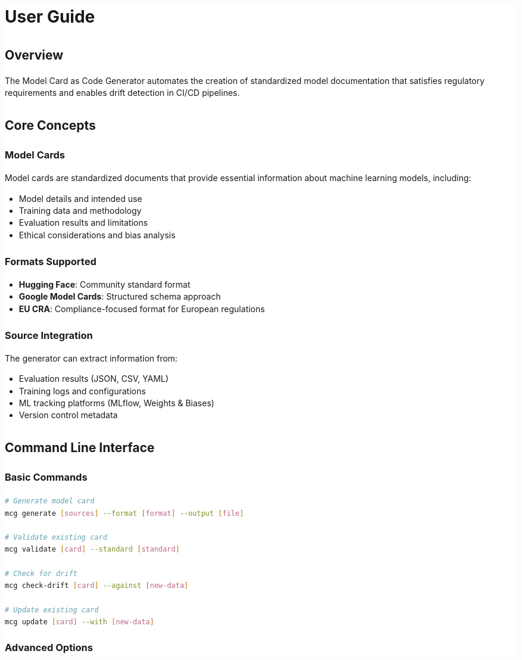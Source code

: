 # User Guide

## Overview

The Model Card as Code Generator automates the creation of standardized model documentation that satisfies regulatory requirements and enables drift detection in CI/CD pipelines.

## Core Concepts

### Model Cards
Model cards are standardized documents that provide essential information about machine learning models, including:
- Model details and intended use
- Training data and methodology
- Evaluation results and limitations
- Ethical considerations and bias analysis

### Formats Supported
- **Hugging Face**: Community standard format
- **Google Model Cards**: Structured schema approach
- **EU CRA**: Compliance-focused format for European regulations

### Source Integration
The generator can extract information from:
- Evaluation results (JSON, CSV, YAML)
- Training logs and configurations
- ML tracking platforms (MLflow, Weights & Biases)
- Version control metadata

## Command Line Interface

### Basic Commands

```bash
# Generate model card
mcg generate [sources] --format [format] --output [file]

# Validate existing card
mcg validate [card] --standard [standard]

# Check for drift
mcg check-drift [card] --against [new-data]

# Update existing card
mcg update [card] --with [new-data]
```

### Advanced Options
